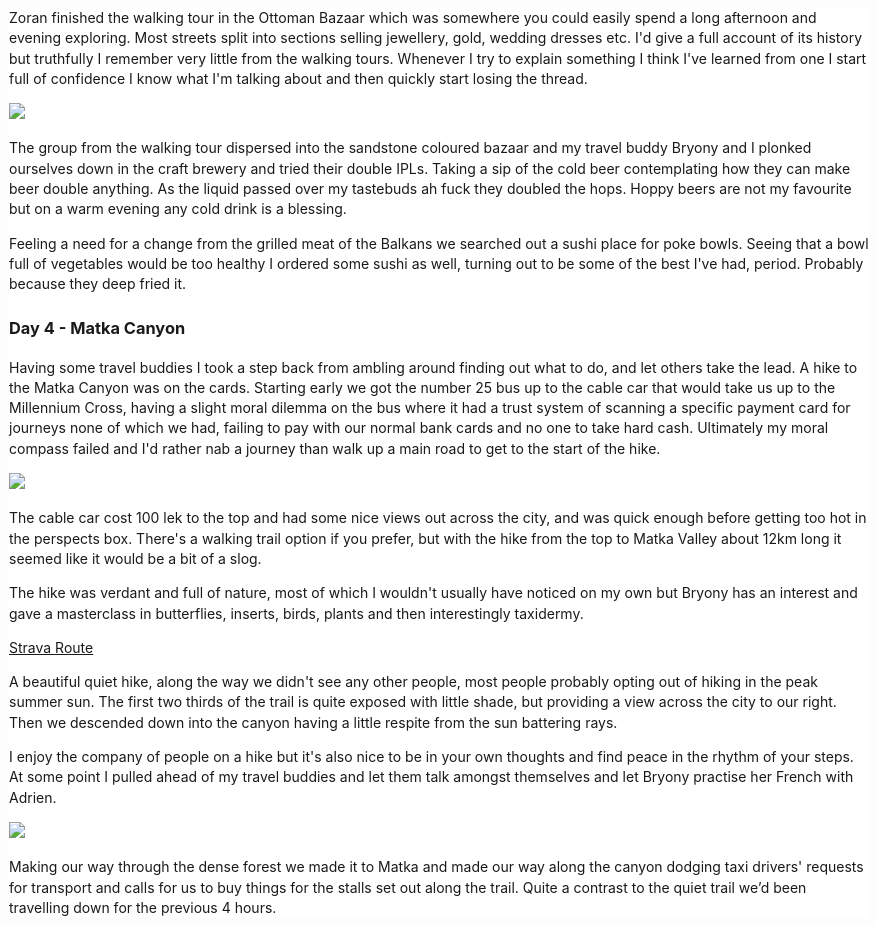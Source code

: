 Zoran finished the walking tour in the Ottoman Bazaar which was somewhere you could easily spend a long afternoon and evening exploring. Most streets split into sections selling jewellery, gold, wedding dresses etc. I'd give a full account of its history but truthfully I remember very little from the walking tours. Whenever I try to explain something I think I've learned from one I start full of confidence I know what I'm talking about and then quickly start losing the thread.

![ ](https://cdn.sanity.io/images/ho3u0oh3/production/252ce35439c8da89d814f314ccc17f15130d07e2-1224x816.jpg?w=3840&fit=max&auto=format)

The group from the walking tour dispersed into the sandstone coloured bazaar and my travel buddy Bryony and I plonked ourselves down in the craft brewery and tried their double IPLs. Taking a sip of the cold beer contemplating how they can make beer double anything. As the liquid passed over my tastebuds ah fuck they doubled the hops. Hoppy beers are not my favourite but on a warm evening any cold drink is a blessing.

Feeling a need for a change from the grilled meat of the Balkans we searched out a sushi place for poke bowls. Seeing that a bowl full of vegetables would be too healthy I ordered some sushi as well, turning out to be some of the best I've had, period. Probably because they deep fried it.

### Day 4 - Matka Canyon

Having some travel buddies I took a step back from ambling around finding out what to do, and let others take the lead. A hike to the Matka Canyon was on the cards. Starting early we got the number 25 bus up to the cable car that would take us up to the Millennium Cross, having a slight moral dilemma on the bus where it had a trust system of scanning a specific payment card for journeys none of which we had, failing to pay with our normal bank cards and no one to take hard cash. Ultimately my moral compass failed and I'd rather nab a journey than walk up a main road to get to the start of the hike.

![ ](https://cdn.sanity.io/images/ho3u0oh3/production/a37a40f80fe04ef0851a329164aceb0f12804bc1-1224x816.jpg?w=3840&fit=max&auto=format)

The cable car cost 100 lek to the top and had some nice views out across the city, and was quick enough before getting too hot in the perspects box. There's a walking trail option if you prefer, but with the hike from the top to Matka Valley about 12km long it seemed like it would be a bit of a slog.

The hike was verdant and full of nature, most of which I wouldn't usually have noticed on my own but Bryony has an interest and gave a masterclass in butterflies, inserts, birds, plants and then interestingly taxidermy.

[Strava Route](https://www.strava.com/activities/7314986189)

A beautiful quiet hike, along the way we didn't see any other people, most people probably opting out of hiking in the peak summer sun. The first two thirds of the trail is quite exposed with little shade, but providing a view across the city to our right. Then we descended down into the canyon having a little respite from the sun battering rays.

I enjoy the company of people on a hike but it's also nice to be in your own thoughts and find peace in the rhythm of your steps. At some point I pulled ahead of my travel buddies and let them talk amongst themselves and let Bryony practise her French with Adrien.

![ ](https://cdn.sanity.io/images/ho3u0oh3/production/1e8b35d40b6122f61e5527ac4ef001cbef6c8f3a-1020x768.jpg?w=3840&fit=max&auto=format)

Making our way through the dense forest we made it to Matka and made our way along the canyon dodging taxi drivers' requests for transport and calls for us to buy things for the stalls set out along the trail. Quite a contrast to the quiet trail we’d been travelling down for the previous 4 hours.
